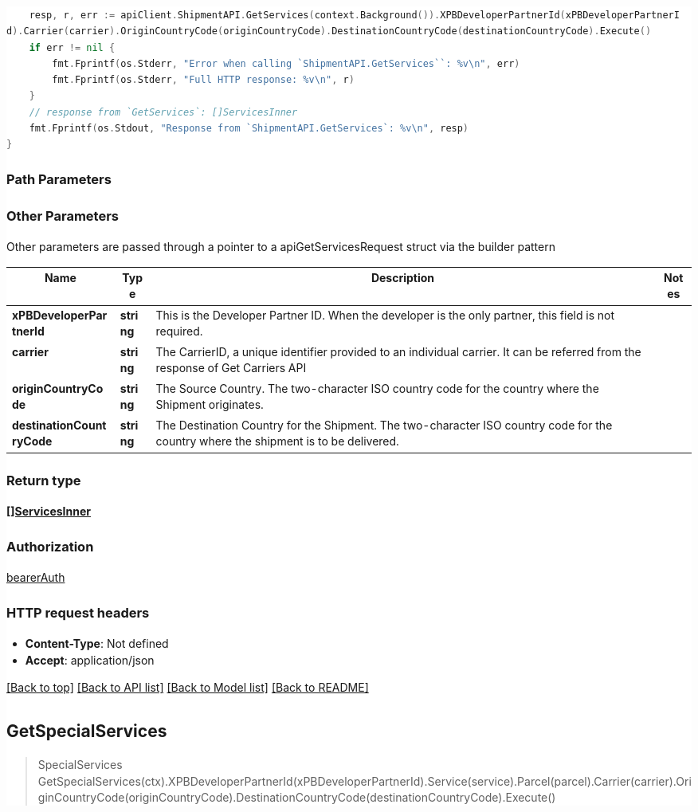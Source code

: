 ```go
	resp, r, err := apiClient.ShipmentAPI.GetServices(context.Background()).XPBDeveloperPartnerId(xPBDeveloperPartnerId).Carrier(carrier).OriginCountryCode(originCountryCode).DestinationCountryCode(destinationCountryCode).Execute()
	if err != nil {
		fmt.Fprintf(os.Stderr, "Error when calling `ShipmentAPI.GetServices``: %v\n", err)
		fmt.Fprintf(os.Stderr, "Full HTTP response: %v\n", r)
	}
	// response from `GetServices`: []ServicesInner
	fmt.Fprintf(os.Stdout, "Response from `ShipmentAPI.GetServices`: %v\n", resp)
}
```

### Path Parameters



### Other Parameters

Other parameters are passed through a pointer to a apiGetServicesRequest struct via the builder pattern


Name | Type | Description  | Notes
------------- | ------------- | ------------- | -------------
 **xPBDeveloperPartnerId** | **string** | This is the Developer Partner ID. When the developer is the only partner, this field is not required. | 
 **carrier** | **string** | The CarrierID, a unique identifier provided to an individual carrier. It can be referred from the response of Get Carriers API | 
 **originCountryCode** | **string** | The Source Country. The two-character ISO country code for the country where the Shipment originates. | 
 **destinationCountryCode** | **string** | The Destination Country for the Shipment. The two-character ISO country code for the country where the shipment is to be delivered. | 

### Return type

[**[]ServicesInner**](ServicesInner.md)

### Authorization

[bearerAuth](../README.md#bearerAuth)

### HTTP request headers

- **Content-Type**: Not defined
- **Accept**: application/json

[[Back to top]](#) [[Back to API list]](../README.md#documentation-for-api-endpoints)
[[Back to Model list]](../README.md#documentation-for-models)
[[Back to README]](../README.md)


## GetSpecialServices

> SpecialServices GetSpecialServices(ctx).XPBDeveloperPartnerId(xPBDeveloperPartnerId).Service(service).Parcel(parcel).Carrier(carrier).OriginCountryCode(originCountryCode).DestinationCountryCode(destinationCountryCode).Execute()
